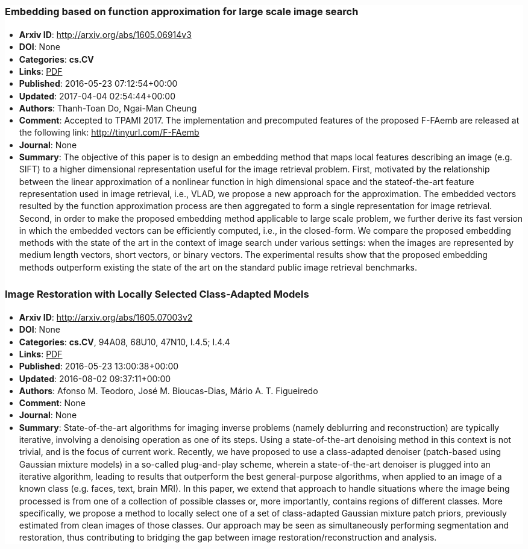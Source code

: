 

### Embedding based on function approximation for large scale image search
- **Arxiv ID**: http://arxiv.org/abs/1605.06914v3
- **DOI**: None
- **Categories**: **cs.CV**
- **Links**: [PDF](http://arxiv.org/pdf/1605.06914v3)
- **Published**: 2016-05-23 07:12:54+00:00
- **Updated**: 2017-04-04 02:54:44+00:00
- **Authors**: Thanh-Toan Do, Ngai-Man Cheung
- **Comment**: Accepted to TPAMI 2017. The implementation and precomputed features
  of the proposed F-FAemb are released at the following link:
  http://tinyurl.com/F-FAemb
- **Journal**: None
- **Summary**: The objective of this paper is to design an embedding method that maps local features describing an image (e.g. SIFT) to a higher dimensional representation useful for the image retrieval problem. First, motivated by the relationship between the linear approximation of a nonlinear function in high dimensional space and the stateof-the-art feature representation used in image retrieval, i.e., VLAD, we propose a new approach for the approximation. The embedded vectors resulted by the function approximation process are then aggregated to form a single representation for image retrieval. Second, in order to make the proposed embedding method applicable to large scale problem, we further derive its fast version in which the embedded vectors can be efficiently computed, i.e., in the closed-form. We compare the proposed embedding methods with the state of the art in the context of image search under various settings: when the images are represented by medium length vectors, short vectors, or binary vectors. The experimental results show that the proposed embedding methods outperform existing the state of the art on the standard public image retrieval benchmarks.



### Image Restoration with Locally Selected Class-Adapted Models
- **Arxiv ID**: http://arxiv.org/abs/1605.07003v2
- **DOI**: None
- **Categories**: **cs.CV**, 94A08, 68U10, 47N10, I.4.5; I.4.4
- **Links**: [PDF](http://arxiv.org/pdf/1605.07003v2)
- **Published**: 2016-05-23 13:00:38+00:00
- **Updated**: 2016-08-02 09:37:11+00:00
- **Authors**: Afonso M. Teodoro, José M. Bioucas-Dias, Mário A. T. Figueiredo
- **Comment**: None
- **Journal**: None
- **Summary**: State-of-the-art algorithms for imaging inverse problems (namely deblurring and reconstruction) are typically iterative, involving a denoising operation as one of its steps. Using a state-of-the-art denoising method in this context is not trivial, and is the focus of current work. Recently, we have proposed to use a class-adapted denoiser (patch-based using Gaussian mixture models) in a so-called plug-and-play scheme, wherein a state-of-the-art denoiser is plugged into an iterative algorithm, leading to results that outperform the best general-purpose algorithms, when applied to an image of a known class (e.g. faces, text, brain MRI). In this paper, we extend that approach to handle situations where the image being processed is from one of a collection of possible classes or, more importantly, contains regions of different classes. More specifically, we propose a method to locally select one of a set of class-adapted Gaussian mixture patch priors, previously estimated from clean images of those classes. Our approach may be seen as simultaneously performing segmentation and restoration, thus contributing to bridging the gap between image restoration/reconstruction and analysis.
